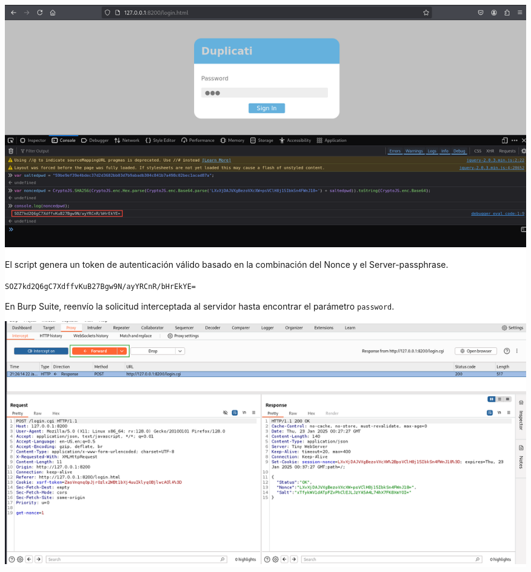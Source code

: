 ![](assets/img/htb-writeup-monitorsthree/monitorsthree6_3.png)

El script genera un token de autenticación válido basado en la combinación del Nonce y el Server-passphrase.

```
SOZ7kd2Q6gC7XdffvKuB27Bgw9N/ayYRCnR/bHrEkYE=
```

En Burp Suite, reenvío la solicitud interceptada al servidor hasta encontrar el parámetro `password`.

![](assets/img/htb-writeup-monitorsthree/monitorsthree6_4.png)
